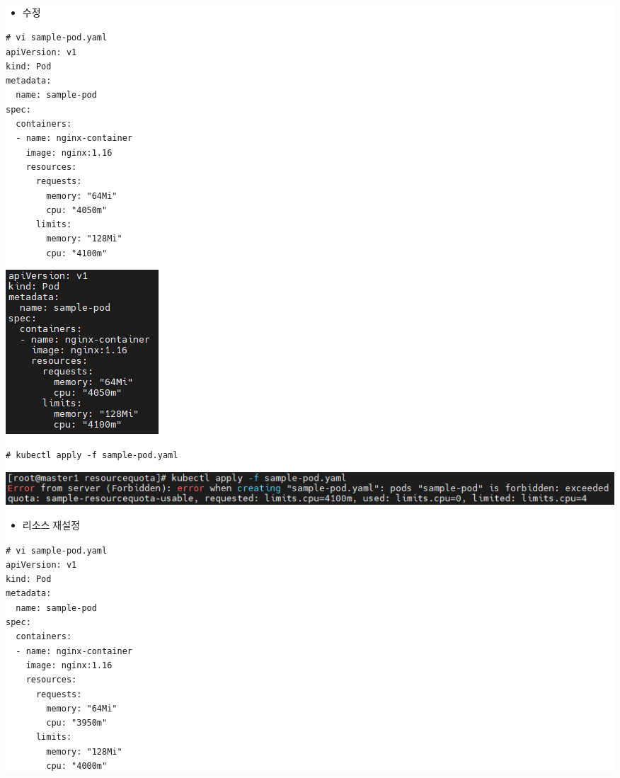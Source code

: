 

* 수정

````
# vi sample-pod.yaml
apiVersion: v1
kind: Pod
metadata:
  name: sample-pod
spec:
  containers:
  - name: nginx-container
    image: nginx:1.16
    resources:
      requests:
        memory: "64Mi"
        cpu: "4050m"
      limits:
        memory: "128Mi"
        cpu: "4100m"
````

![image-20220720152450261](md-images/0720/image-20220720152450261.png)

```
# kubectl apply -f sample-pod.yaml
```

![image-20220720152612085](md-images/0720/image-20220720152612085.png)



* 리소스 재설정

```
# vi sample-pod.yaml
apiVersion: v1
kind: Pod
metadata:
  name: sample-pod
spec:
  containers:
  - name: nginx-container
    image: nginx:1.16
    resources:
      requests:
        memory: "64Mi"
        cpu: "3950m"
      limits:
        memory: "128Mi"
        cpu: "4000m"
```
